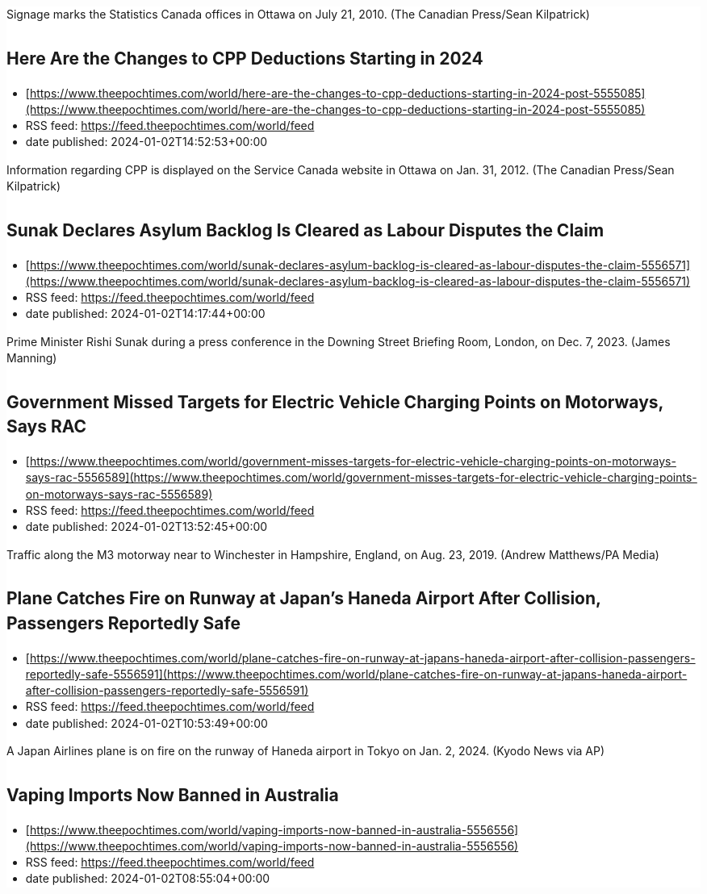 Signage marks the Statistics Canada offices in Ottawa on July 21, 2010. (The Canadian Press/Sean Kilpatrick)

## Here Are the Changes to CPP Deductions Starting in 2024
 - [https://www.theepochtimes.com/world/here-are-the-changes-to-cpp-deductions-starting-in-2024-post-5555085](https://www.theepochtimes.com/world/here-are-the-changes-to-cpp-deductions-starting-in-2024-post-5555085)
 - RSS feed: https://feed.theepochtimes.com/world/feed
 - date published: 2024-01-02T14:52:53+00:00

Information regarding CPP is displayed on the Service Canada website in Ottawa on Jan. 31, 2012. (The Canadian Press/Sean Kilpatrick)

## Sunak Declares Asylum Backlog Is Cleared as Labour Disputes the Claim
 - [https://www.theepochtimes.com/world/sunak-declares-asylum-backlog-is-cleared-as-labour-disputes-the-claim-5556571](https://www.theepochtimes.com/world/sunak-declares-asylum-backlog-is-cleared-as-labour-disputes-the-claim-5556571)
 - RSS feed: https://feed.theepochtimes.com/world/feed
 - date published: 2024-01-02T14:17:44+00:00

Prime Minister Rishi Sunak during a press conference in the Downing Street Briefing Room, London, on Dec. 7, 2023. (James Manning)

## Government Missed Targets for Electric Vehicle Charging Points on Motorways, Says RAC
 - [https://www.theepochtimes.com/world/government-misses-targets-for-electric-vehicle-charging-points-on-motorways-says-rac-5556589](https://www.theepochtimes.com/world/government-misses-targets-for-electric-vehicle-charging-points-on-motorways-says-rac-5556589)
 - RSS feed: https://feed.theepochtimes.com/world/feed
 - date published: 2024-01-02T13:52:45+00:00

Traffic along the M3 motorway near to Winchester in Hampshire, England, on Aug. 23, 2019. (Andrew Matthews/PA Media)

## Plane Catches Fire on Runway at Japan’s Haneda Airport After Collision, Passengers Reportedly Safe
 - [https://www.theepochtimes.com/world/plane-catches-fire-on-runway-at-japans-haneda-airport-after-collision-passengers-reportedly-safe-5556591](https://www.theepochtimes.com/world/plane-catches-fire-on-runway-at-japans-haneda-airport-after-collision-passengers-reportedly-safe-5556591)
 - RSS feed: https://feed.theepochtimes.com/world/feed
 - date published: 2024-01-02T10:53:49+00:00

A Japan Airlines plane is on fire on the runway of Haneda airport in Tokyo on Jan. 2, 2024. (Kyodo News via AP)

## Vaping Imports Now Banned in Australia
 - [https://www.theepochtimes.com/world/vaping-imports-now-banned-in-australia-5556556](https://www.theepochtimes.com/world/vaping-imports-now-banned-in-australia-5556556)
 - RSS feed: https://feed.theepochtimes.com/world/feed
 - date published: 2024-01-02T08:55:04+00:00
